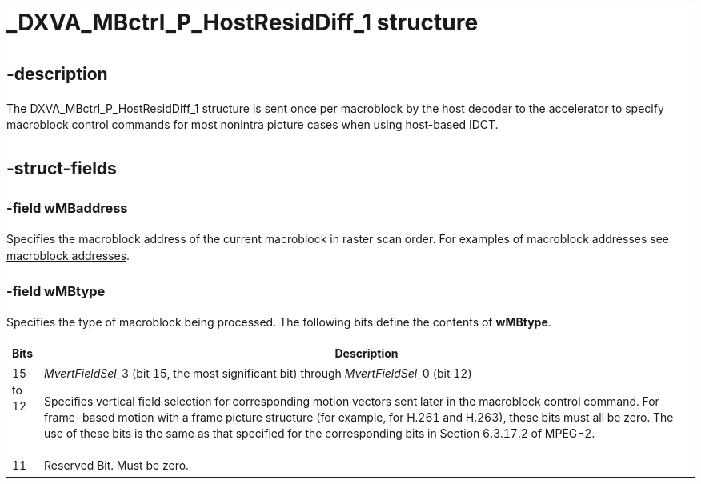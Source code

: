 # _DXVA_MBctrl_P_HostResidDiff_1 structure


## -description


The DXVA_MBctrl_P_HostResidDiff_1 structure is sent once per macroblock by the host decoder to the accelerator to specify macroblock control commands for most nonintra picture cases when using <a href="https://msdn.microsoft.com/3be5c842-d1b6-4c34-8990-e23e2d08dd23">host-based IDCT</a>.


## -struct-fields




### -field wMBaddress

Specifies the macroblock address of the current macroblock in raster scan order. For examples of macroblock addresses see <a href="https://msdn.microsoft.com/f04c5462-db7c-4917-b8ef-22a630c82994">macroblock addresses</a>.


### -field wMBtype

Specifies the type of macroblock being processed. The following bits define the contents of <b>wMBtype</b>.

<table>
<tr>
<th>Bits</th>
<th>Description</th>
</tr>
<tr>
<td>
15 to 12

</td>
<td>
<i>MvertFieldSel_</i>3 (bit 15, the most significant bit) through <i>MvertFieldSel</i>_0 (bit 12)

Specifies vertical field selection for corresponding motion vectors sent later in the macroblock control command. For frame-based motion with a frame picture structure (for example, for H.261 and H.263), these bits must all be zero. The use of these bits is the same as that specified for the corresponding bits in Section 6.3.17.2 of MPEG-2.

</td>
</tr>
<tr>
<td>
11

</td>
<td>
Reserved Bit. Must be zero.

